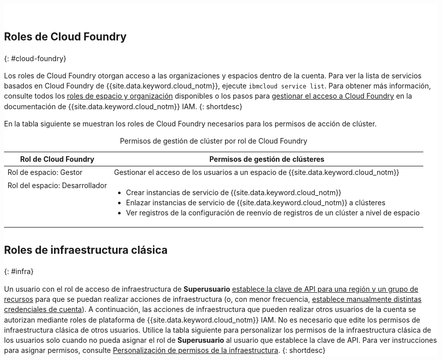 <br />


## Roles de Cloud Foundry
{: #cloud-foundry}

Los roles de Cloud Foundry otorgan acceso a las organizaciones y espacios dentro de la cuenta. Para ver la lista de servicios basados en Cloud Foundry de {{site.data.keyword.cloud_notm}}, ejecute `ibmcloud service list`. Para obtener más información, consulte todos los [roles de espacio y organización](/docs/iam?topic=iam-cfaccess) disponibles o los pasos para [gestionar el acceso a Cloud Foundry](/docs/iam?topic=iam-mngcf) en la documentación de {{site.data.keyword.cloud_notm}} IAM.
{: shortdesc}

En la tabla siguiente se muestran los roles de Cloud Foundry necesarios para los permisos de acción de clúster.

<table>
  <caption>Permisos de gestión de clúster por rol de Cloud Foundry</caption>
  <thead>
    <th>Rol de Cloud Foundry</th>
    <th>Permisos de gestión de clústeres</th>
  </thead>
  <tbody>
  <tr>
    <td>Rol de espacio: Gestor</td>
    <td>Gestionar el acceso de los usuarios a un espacio de {{site.data.keyword.cloud_notm}}</td>
  </tr>
  <tr>
    <td>Rol del espacio: Desarrollador</td>
    <td>
      <ul><li>Crear instancias de servicio de {{site.data.keyword.cloud_notm}}</li>
      <li>Enlazar instancias de servicio de {{site.data.keyword.cloud_notm}} a clústeres</li>
      <li>Ver registros de la configuración de reenvío de registros de un clúster a nivel de espacio</li></ul>
    </td>
  </tr>
  </tbody>
</table>

## Roles de infraestructura clásica
{: #infra}

Un usuario con el rol de acceso de infraestructura de **Superusuario** [establece la clave de API para una región y un grupo de recursos](/docs/containers?topic=containers-users#api_key) para que se puedan realizar acciones de infraestructura (o, con menor frecuencia, [establece manualmente distintas credenciales de cuenta](/docs/containers?topic=containers-users#credentials)). A continuación, las acciones de infraestructura que pueden realizar otros usuarios de la cuenta se autorizan mediante roles de plataforma de {{site.data.keyword.cloud_notm}} IAM. No es necesario que edite los permisos de infraestructura clásica de otros usuarios. Utilice la tabla siguiente para personalizar los permisos de la infraestructura clásica de los usuarios solo cuando no pueda asignar el rol de **Superusuario** al usuario que establece la clave de API. Para ver instrucciones para asignar permisos, consulte [Personalización de permisos de la infraestructura](/docs/containers?topic=containers-users#infra_access).
{: shortdesc}
